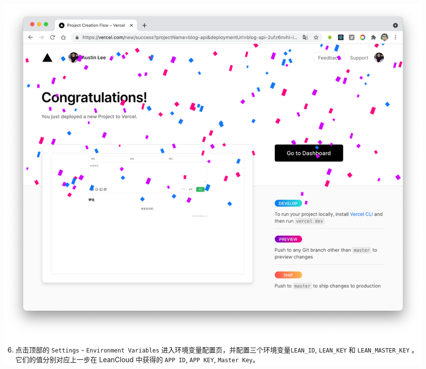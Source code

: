    ![deploy](image/vercel-4.3f804e6d.png)

6. 点击顶部的 `Settings` - `Environment Variables` 进入环境变量配置页，并配置三个环境变量`LEAN_ID`, `LEAN_KEY` 和 `LEAN_MASTER_KEY` 。它们的值分别对应上一步在 LeanCloud 中获得的 `APP ID`, `APP KEY`, `Master Key`。
